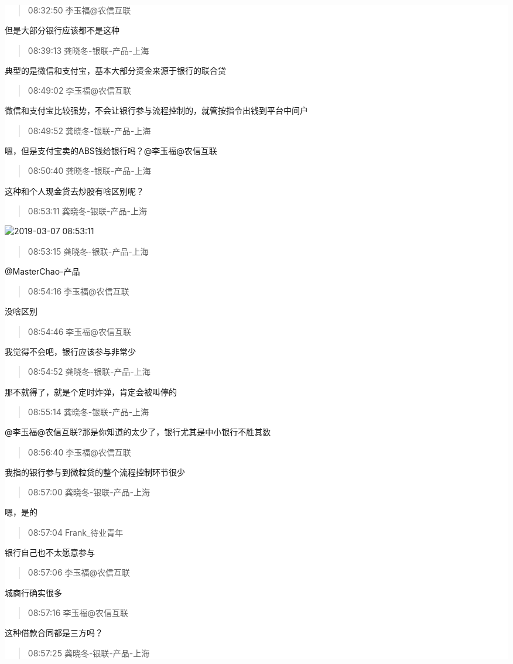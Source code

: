> 08:32:50  李玉福@农信互联  
   
但是大部分银行应该都不是这种  
   
> 08:39:13  龚晓冬-银联-产品-上海  
   
典型的是微信和支付宝，基本大部分资金来源于银行的联合贷  
   
> 08:49:02  李玉福@农信互联  
   
微信和支付宝比较强势，不会让银行参与流程控制的，就管按指令出钱到平台中间户  
   
> 08:49:52  龚晓冬-银联-产品-上海  
   
嗯，但是支付宝卖的ABS钱给银行吗？@李玉福@农信互联  
   
> 08:50:40  龚晓冬-银联-产品-上海  
   
这种和个人现金贷去炒股有啥区别呢？  
   
> 08:53:11  龚晓冬-银联-产品-上海  
   
![2019-03-07 08:53:11](http://static.cocolian.cn/img/20190307_085311.png) 
   
> 08:53:15  龚晓冬-银联-产品-上海  
   
@MasterChao-产品  
   
> 08:54:16  李玉福@农信互联  
   
没啥区别  
   
> 08:54:46  李玉福@农信互联  
   
我觉得不会吧，银行应该参与非常少  
   
> 08:54:52  龚晓冬-银联-产品-上海  
   
那不就得了，就是个定时炸弹，肯定会被叫停的  
   
> 08:55:14  龚晓冬-银联-产品-上海  
   
@李玉福@农信互联?那是你知道的太少了，银行尤其是中小银行不胜其数  
   
> 08:56:40  李玉福@农信互联  
   
我指的银行参与到微粒贷的整个流程控制环节很少  
   
> 08:57:00  龚晓冬-银联-产品-上海  
   
嗯，是的  
   
> 08:57:04  Frank_待业青年  
   
银行自己也不太愿意参与  
   
> 08:57:06  李玉福@农信互联  
   
城商行确实很多  
   
> 08:57:16  李玉福@农信互联  
   
这种借款合同都是三方吗？  
   
> 08:57:25  龚晓冬-银联-产品-上海  
   